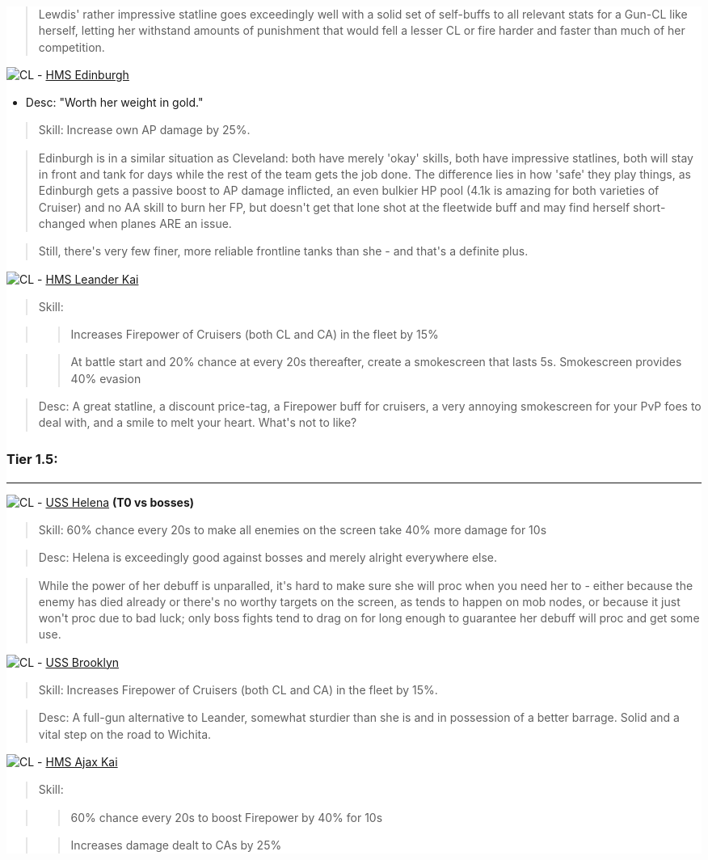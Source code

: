 > Lewdis' rather impressive statline goes exceedingly well with a solid set of self-buffs to all relevant stats for a Gun-CL like herself, letting her withstand amounts of punishment that would fell a lesser CL or fire harder and faster than much of her competition.

![CL](https://azurlane.koumakan.jp/w/images/d/d8/EdinburghChibi.png "HMS Edinburgh") - [HMS Edinburgh](https://azurlane.koumakan.jp/Edinburgh)
- Desc: "Worth her weight in gold."

> Skill: Increase own AP damage by 25%.

> Edinburgh is in a similar situation as Cleveland: both have merely 'okay' skills, both have impressive statlines, both will stay in front and tank for days while the rest of the team gets the job done. The difference lies in how 'safe' they play things, as Edinburgh gets a passive boost to AP damage inflicted, an even bulkier HP pool (4.1k is amazing for both varieties of Cruiser) and no AA skill to burn her FP, but doesn't get that lone shot at the fleetwide buff and may find herself short-changed when planes ARE an issue.

> Still, there's very few finer, more reliable frontline tanks than she - and that's a definite plus.

![CL](https://azurlane.koumakan.jp/w/images/3/31/LeanderKaiChibi.png "HMS Leander Kai") - [HMS Leander Kai](https://azurlane.koumakan.jp/Leander)
> Skill: 

>> Increases Firepower of Cruisers (both CL and CA) in the fleet by 15%

>> At battle start and 20% chance at every 20s thereafter, create a smokescreen that lasts 5s. Smokescreen provides 40% evasion

> Desc: A great statline, a discount price-tag, a Firepower buff for cruisers, a very annoying smokescreen for your PvP foes to deal with, and a smile to melt your heart. What's not to like?

 
### Tier 1.5:
---
![CL](https://azurlane.koumakan.jp/w/images/8/86/HelenaChibi.png "USS Helena") - [USS Helena](https://azurlane.koumakan.jp/Helena) **(T0 vs bosses)**
> Skill: 60% chance every 20s to make all enemies on the screen take 40% more damage for 10s

> Desc: Helena is exceedingly good against bosses and merely alright everywhere else. 

> While the power of her debuff is unparalled, it's hard to make sure she will proc when you need her to - either because the enemy has died already or there's no worthy targets on the screen, as tends to happen on mob nodes, or because it just won't proc due to bad luck; only boss fights tend to drag on for long enough to guarantee her debuff will proc and get some use.

![CL](https://azurlane.koumakan.jp/w/images/4/43/BrooklynChibi.png "USS Brooklyn") - [USS Brooklyn](https://azurlane.koumakan.jp/Brooklyn)
> Skill: Increases Firepower of Cruisers (both CL and CA) in the fleet by 15%.

> Desc: A full-gun alternative to Leander, somewhat sturdier than she is and in possession of a better barrage. Solid and a vital step on the road to Wichita.
 
![CL](https://azurlane.koumakan.jp/w/images/3/3b/AjaxKaiChibi.png "HMS Ajax Kai") - [HMS Ajax Kai](https://azurlane.koumakan.jp/Ajax)
> Skill: 

>> 60% chance every 20s to boost Firepower by 40% for 10s

>> Increases damage dealt to CAs by 25%

